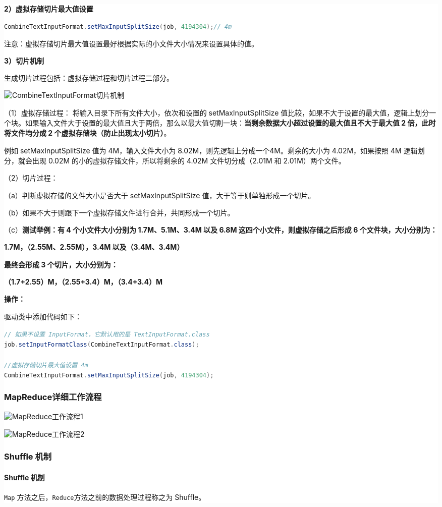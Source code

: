 **2）虚拟存储切片最大值设置** 

```java
CombineTextInputFormat.setMaxInputSplitSize(job, 4194304);// 4m 
```

注意：虚拟存储切片最大值设置最好根据实际的小文件大小情况来设置具体的值。

**3）切片机制** 

生成切片过程包括：虚拟存储过程和切片过程二部分。 

![CombineTextInputFormat切片机制](https://cos.duktig.cn/typora/202110081609776.png)

（1）虚拟存储过程： 
将输入目录下所有文件大小，依次和设置的 setMaxInputSplitSize 值比较，如果不大于设置的最大值，逻辑上划分一个块。如果输入文件大于设置的最大值且大于两倍，那么以最大值切割一块：**当剩余数据大小超过设置的最大值且不大于最大值 2 倍，此时将文件均分成 2 个虚拟存储块（防止出现太小切片）**。 

例如 setMaxInputSplitSize 值为 4M，输入文件大小为 8.02M，则先逻辑上分成一个4M。剩余的大小为 4.02M，如果按照 4M 逻辑划分，就会出现 0.02M 的小的虚拟存储文件，所以将剩余的 4.02M 文件切分成（2.01M 和 2.01M）两个文件。 

（2）切片过程： 

（a）判断虚拟存储的文件大小是否大于 setMaxInputSplitSize 值，大于等于则单独形成一个切片。 

（b）如果不大于则跟下一个虚拟存储文件进行合并，共同形成一个切片。

（c）**测试举例：有 4 个小文件大小分别为 1.7M、5.1M、3.4M 以及 6.8M 这四个小文件，则虚拟存储之后形成 6 个文件块，大小分别为：** 

**1.7M，（2.55M、2.55M），3.4M 以及（3.4M、3.4M）** 

**最终会形成 3 个切片，大小分别为：** 

**（1.7+2.55）M，（2.55+3.4）M，（3.4+3.4）M** 

**操作：**

驱动类中添加代码如下： 

```java
// 如果不设置 InputFormat，它默认用的是 TextInputFormat.class 
job.setInputFormatClass(CombineTextInputFormat.class); 

//虚拟存储切片最大值设置 4m 
CombineTextInputFormat.setMaxInputSplitSize(job, 4194304); 
```

### MapReduce详细工作流程

![MapReduce工作流程1](https://cos.duktig.cn/typora/202110081644694.png)

![MapReduce工作流程2](https://cos.duktig.cn/typora/202110081645208.png)

### Shuffle 机制

#### Shuffle 机制

`Map` 方法之后，`Reduce`方法之前的数据处理过程称之为 Shuffle。 
